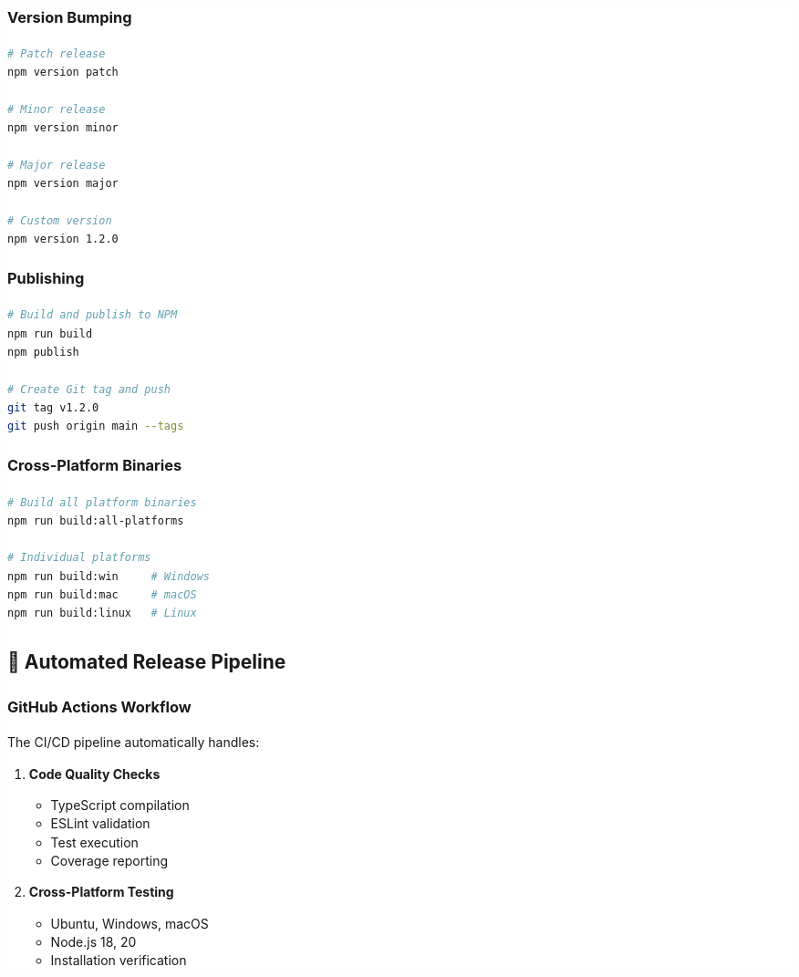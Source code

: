 ### Version Bumping
```bash
# Patch release
npm version patch

# Minor release  
npm version minor

# Major release
npm version major

# Custom version
npm version 1.2.0
```

### Publishing
```bash
# Build and publish to NPM
npm run build
npm publish

# Create Git tag and push
git tag v1.2.0
git push origin main --tags
```

### Cross-Platform Binaries
```bash
# Build all platform binaries
npm run build:all-platforms

# Individual platforms
npm run build:win     # Windows
npm run build:mac     # macOS
npm run build:linux   # Linux
```

## 🚀 Automated Release Pipeline

### GitHub Actions Workflow

The CI/CD pipeline automatically handles:

1. **Code Quality Checks**
   - TypeScript compilation
   - ESLint validation
   - Test execution
   - Coverage reporting

2. **Cross-Platform Testing**
   - Ubuntu, Windows, macOS
   - Node.js 18, 20
   - Installation verification
